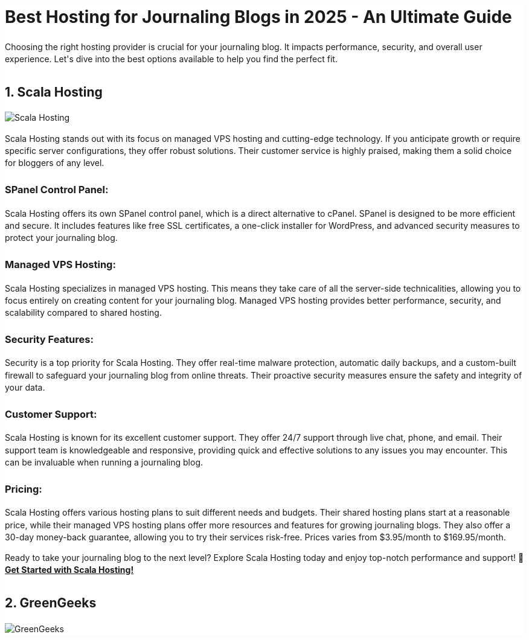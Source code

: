 # Best Hosting for Journaling Blogs in 2025 - An Ultimate Guide

Choosing the right hosting provider is crucial for your journaling blog. It impacts performance, security, and overall user experience. Let's dive into the best options available to help you find the perfect fit.

## 1. Scala Hosting

![Scala Hosting](https://i.imgur.com/uJ5JIK3.png "Scala Web Hosting")

Scala Hosting stands out with its focus on managed VPS hosting and cutting-edge technology. If you anticipate growth or require specific server configurations, they offer robust solutions. Their customer service is highly praised, making them a solid choice for bloggers of any level.

### SPanel Control Panel:
Scala Hosting offers its own SPanel control panel, which is a direct alternative to cPanel. SPanel is designed to be more efficient and secure. It includes features like free SSL certificates, a one-click installer for WordPress, and advanced security measures to protect your journaling blog.

### Managed VPS Hosting:
Scala Hosting specializes in managed VPS hosting. This means they take care of all the server-side technicalities, allowing you to focus entirely on creating content for your journaling blog. Managed VPS hosting provides better performance, security, and scalability compared to shared hosting.

### Security Features:
Security is a top priority for Scala Hosting. They offer real-time malware protection, automatic daily backups, and a custom-built firewall to safeguard your journaling blog from online threats. Their proactive security measures ensure the safety and integrity of your data.

### Customer Support:
Scala Hosting is known for its excellent customer support. They offer 24/7 support through live chat, phone, and email. Their support team is knowledgeable and responsive, providing quick and effective solutions to any issues you may encounter. This can be invaluable when running a journaling blog.

### Pricing:
Scala Hosting offers various hosting plans to suit different needs and budgets. Their shared hosting plans start at a reasonable price, while their managed VPS hosting plans offer more resources and features for growing journaling blogs. They also offer a 30-day money-back guarantee, allowing you to try their services risk-free. Prices varies from $3.95/month to $169.95/month.

Ready to take your journaling blog to the next level? Explore Scala Hosting today and enjoy top-notch performance and support! 🚀 [**Get Started with Scala Hosting!**](https://snipitx.com/scala-jy)

## 2. GreenGeeks

![GreenGeeks](https://i.imgur.com/eEwuntu.jpg "GreenGeeks Hosting")
